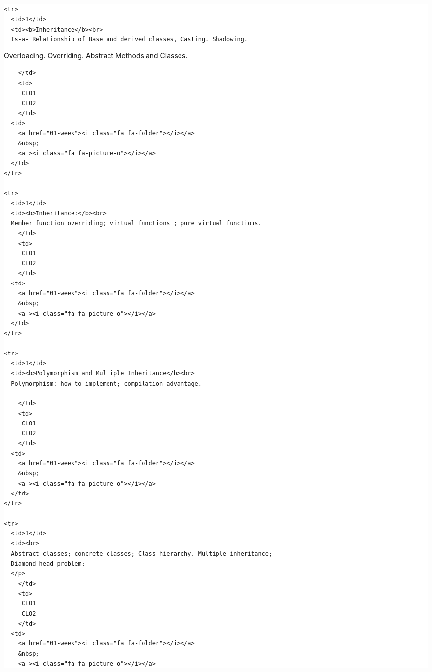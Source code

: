     <tr>
      <td>1</td>
      <td><b>Inheritance</b><br>
      Is-a- Relationship of Base and derived classes, Casting. Shadowing.
Overloading. Overriding. Abstract Methods and Classes.

        </td>
        <td>
         CLO1
         CLO2
        </td>
      <td>
        <a href="01-week"><i class="fa fa-folder"></i></a>
        &nbsp;
        <a ><i class="fa fa-picture-o"></i></a>
      </td>
    </tr>

    <tr>
      <td>1</td>
      <td><b>Inheritance:</b><br>
      Member function overriding; virtual functions ; pure virtual functions.
        </td>
        <td>
         CLO1
         CLO2
        </td>
      <td>
        <a href="01-week"><i class="fa fa-folder"></i></a>
        &nbsp;
        <a ><i class="fa fa-picture-o"></i></a>
      </td>
    </tr>

    <tr>
      <td>1</td>
      <td><b>Polymorphism and Multiple Inheritance</b><br>
      Polymorphism: how to implement; compilation advantage.

        </td>
        <td>
         CLO1
         CLO2
        </td>
      <td>
        <a href="01-week"><i class="fa fa-folder"></i></a>
        &nbsp;
        <a ><i class="fa fa-picture-o"></i></a>
      </td>
    </tr>

    <tr>
      <td>1</td>
      <td><br>
      Abstract classes; concrete classes; Class hierarchy. Multiple inheritance;
      Diamond head problem;
      </p>
        </td>
        <td>
         CLO1
         CLO2
        </td>
      <td>
        <a href="01-week"><i class="fa fa-folder"></i></a>
        &nbsp;
        <a ><i class="fa fa-picture-o"></i></a>